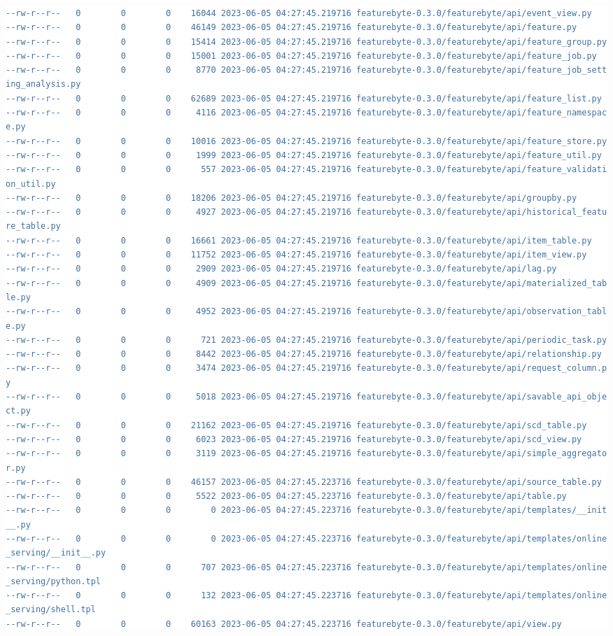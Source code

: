```diff
--rw-r--r--   0        0        0    16044 2023-06-05 04:27:45.219716 featurebyte-0.3.0/featurebyte/api/event_view.py
--rw-r--r--   0        0        0    46149 2023-06-05 04:27:45.219716 featurebyte-0.3.0/featurebyte/api/feature.py
--rw-r--r--   0        0        0    15414 2023-06-05 04:27:45.219716 featurebyte-0.3.0/featurebyte/api/feature_group.py
--rw-r--r--   0        0        0    15001 2023-06-05 04:27:45.219716 featurebyte-0.3.0/featurebyte/api/feature_job.py
--rw-r--r--   0        0        0     8770 2023-06-05 04:27:45.219716 featurebyte-0.3.0/featurebyte/api/feature_job_setting_analysis.py
--rw-r--r--   0        0        0    62689 2023-06-05 04:27:45.219716 featurebyte-0.3.0/featurebyte/api/feature_list.py
--rw-r--r--   0        0        0     4116 2023-06-05 04:27:45.219716 featurebyte-0.3.0/featurebyte/api/feature_namespace.py
--rw-r--r--   0        0        0    10016 2023-06-05 04:27:45.219716 featurebyte-0.3.0/featurebyte/api/feature_store.py
--rw-r--r--   0        0        0     1999 2023-06-05 04:27:45.219716 featurebyte-0.3.0/featurebyte/api/feature_util.py
--rw-r--r--   0        0        0      557 2023-06-05 04:27:45.219716 featurebyte-0.3.0/featurebyte/api/feature_validation_util.py
--rw-r--r--   0        0        0    18206 2023-06-05 04:27:45.219716 featurebyte-0.3.0/featurebyte/api/groupby.py
--rw-r--r--   0        0        0     4927 2023-06-05 04:27:45.219716 featurebyte-0.3.0/featurebyte/api/historical_feature_table.py
--rw-r--r--   0        0        0    16661 2023-06-05 04:27:45.219716 featurebyte-0.3.0/featurebyte/api/item_table.py
--rw-r--r--   0        0        0    11752 2023-06-05 04:27:45.219716 featurebyte-0.3.0/featurebyte/api/item_view.py
--rw-r--r--   0        0        0     2909 2023-06-05 04:27:45.219716 featurebyte-0.3.0/featurebyte/api/lag.py
--rw-r--r--   0        0        0     4909 2023-06-05 04:27:45.219716 featurebyte-0.3.0/featurebyte/api/materialized_table.py
--rw-r--r--   0        0        0     4952 2023-06-05 04:27:45.219716 featurebyte-0.3.0/featurebyte/api/observation_table.py
--rw-r--r--   0        0        0      721 2023-06-05 04:27:45.219716 featurebyte-0.3.0/featurebyte/api/periodic_task.py
--rw-r--r--   0        0        0     8442 2023-06-05 04:27:45.219716 featurebyte-0.3.0/featurebyte/api/relationship.py
--rw-r--r--   0        0        0     3474 2023-06-05 04:27:45.219716 featurebyte-0.3.0/featurebyte/api/request_column.py
--rw-r--r--   0        0        0     5018 2023-06-05 04:27:45.219716 featurebyte-0.3.0/featurebyte/api/savable_api_object.py
--rw-r--r--   0        0        0    21162 2023-06-05 04:27:45.219716 featurebyte-0.3.0/featurebyte/api/scd_table.py
--rw-r--r--   0        0        0     6023 2023-06-05 04:27:45.219716 featurebyte-0.3.0/featurebyte/api/scd_view.py
--rw-r--r--   0        0        0     3119 2023-06-05 04:27:45.219716 featurebyte-0.3.0/featurebyte/api/simple_aggregator.py
--rw-r--r--   0        0        0    46157 2023-06-05 04:27:45.223716 featurebyte-0.3.0/featurebyte/api/source_table.py
--rw-r--r--   0        0        0     5522 2023-06-05 04:27:45.223716 featurebyte-0.3.0/featurebyte/api/table.py
--rw-r--r--   0        0        0        0 2023-06-05 04:27:45.223716 featurebyte-0.3.0/featurebyte/api/templates/__init__.py
--rw-r--r--   0        0        0        0 2023-06-05 04:27:45.223716 featurebyte-0.3.0/featurebyte/api/templates/online_serving/__init__.py
--rw-r--r--   0        0        0      707 2023-06-05 04:27:45.223716 featurebyte-0.3.0/featurebyte/api/templates/online_serving/python.tpl
--rw-r--r--   0        0        0      132 2023-06-05 04:27:45.223716 featurebyte-0.3.0/featurebyte/api/templates/online_serving/shell.tpl
--rw-r--r--   0        0        0    60163 2023-06-05 04:27:45.223716 featurebyte-0.3.0/featurebyte/api/view.py
```